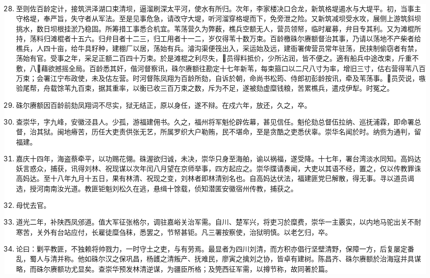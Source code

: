 28. <span id="列传一百四十九-28"></span>
至则佐百龄定计，接筑洪泽湖口束清坝，逼溜刷深太平河，使水有所归。次年，李家楼决口合龙，新筑格堤遏水与大堤平。初，当事主守格堤，奉严旨，失守者从军法。至是见事危急，请改守大堤，听河溜穿格堤而下，免旁泄之险。又新筑减坝受水攻，展侧上游筑斜坝挑水，数日坝根挂淤乃稳固。所筹措工事悉合机宜。苇荡营久为弊薮，樵兵空额无人，营员领帑，临时雇募，弁目专其利。又为滩棍所持，荡料归滩棍者十五六。归弁目者十二三，归工用者十一二，岁仅得苇十数万束。百龄檄硃尔赓额督治其事，乃请以荡地不产柴者给樵兵，人四十亩，给牛具籽种，建棚厂以居，荡始有兵。濬沟渠便筏出入，采运始及远，建衙署俾营员常年驻荡，民挟制偷窃者有禁，荡始有官。受事之年，采足正额二百四十万束。於是滩棍之利尽失，员得料抵价，少所沾润，皆不便之。適有船兵中途改束，斤重不敷，八藉欲撼摇全局。百龄悉其奸，偕河督察讯，硃尔赓额往勘定十七年新苇，每束箍口以二尺八寸为率，增旧三寸，估右营得苇八百万束；会署江宁布政使，未及估左营。时河督陈凤翔为百龄所劾，自诉於朝，命尚书松筠、侍郎初彭龄按讯，牵及苇荡事。员荧说，嗾验尾帮，舟载馀苇九百束，据其重率，以衡已收三百万束之数，斥为不足，遂被劾虚糜钱粮，苦累樵兵，遣戍伊犁。时冤之。

29. <span id="列传一百四十九-29"></span>
硃尔赓额因百龄前劾凤翔词不尽实，狱无结正，原以身任，遂不辩。在戍六年，放还，久之，卒。

30. <span id="列传一百四十九-30"></span>
查崇华，字九峰，安徽泾县人。少孤，游福建佣书。久之，福州将军魁伦辟佐幕，甚见信任。魁伦劾总督伍拉纳、巡抚浦霖，即命署总督，治其狱。闽地瘠苦，历任大吏责供张无艺，所属罗织大户勒贿，民不堪命，至是贪酷之吏悉伏辜。崇华名闻於时。纳赀为通判，留福建。

31. <span id="列传一百四十九-31"></span>
嘉庆十四年，海盗蔡牵平，以功赐花翎。硃渥欲归诚，未决，崇华只身至海舶，谕以祸福，遂受降。十七年，署台湾淡水同知。高妈达妖言惑众，捕获，讯得刘林、祝现谋以次年闰八月望在京师举事，四方起应之。崇华牒请奏闻，大吏以其语不经，置之，仅以传教罪诛高妈达。至十八年九月十五日，果有林清、祝现之变，刘林者即林清别名也。自高妈达伏法，福建匪党巳解散，得无事。寻以道员谒选，授河南南汝光道。教匪钜魁刘松久在逃，悬缉十馀载，侦知潜匿安徽宿州传教，捕获之。

32. <span id="列传一百四十九-32"></span>
母忧去官。

33. <span id="列传一百四十九-33"></span>
道光二年，补陕西凤邠道。值大军征张格尔，调驻嘉峪关治军需。自川、楚军兴，将吏习於糜费，崇华一主覈实，以内地马驼出关不耐寒苦，关外有台站应付，长雇徒糜刍秣，悉罢之，节帑甚钜。凡三署按察使，治狱明慎。以老乞归，卒。

34. <span id="列传一百四十九-34"></span>
论曰：剿平教匪，不独赖将帅戮力，一时守土之吏，与有劳焉。最显者为四川刘清，而方积亦倡行坚壁清野，保障一方，后复屡定番乱，蜀人与清并称。他如硃尔汉之保巩昌，杨頀之清叛产、抚难民，廖寅之擒刘之协，皆卓有建树。陈昌齐、硃尔赓额於治海寇并具谋略，而硃尔赓额功尤显矣。查崇华预发林清逆谋，为疆臣所格；及筦西征军需，以撙节称，故同著於篇。
